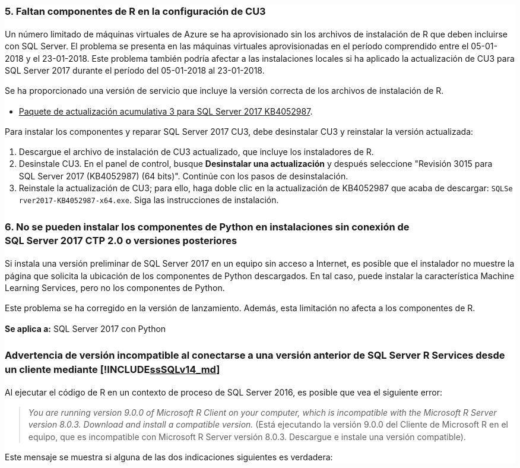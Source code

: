 ### <a name="5-r-components-missing-from-cu3-setup"></a>5. Faltan componentes de R en la configuración de CU3

Un número limitado de máquinas virtuales de Azure se ha aprovisionado sin los archivos de instalación de R que deben incluirse con SQL Server. El problema se presenta en las máquinas virtuales aprovisionadas en el período comprendido entre el 05-01-2018 y el 23-01-2018. Este problema también podría afectar a las instalaciones locales si ha aplicado la actualización de CU3 para SQL Server 2017 durante el período del 05-01-2018 al 23-01-2018.

Se ha proporcionado una versión de servicio que incluye la versión correcta de los archivos de instalación de R.

+ [Paquete de actualización acumulativa 3 para SQL Server 2017 KB4052987](https://www.microsoft.com/download/details.aspx?id=56128).

Para instalar los componentes y reparar SQL Server 2017 CU3, debe desinstalar CU3 y reinstalar la versión actualizada:

1. Descargue el archivo de instalación de CU3 actualizado, que incluye los instaladores de R.
2. Desinstale CU3. En el panel de control, busque **Desinstalar una actualización** y después seleccione "Revisión 3015 para SQL Server 2017 (KB4052987) (64 bits)". Continúe con los pasos de desinstalación.
3. Reinstale la actualización de CU3; para ello, haga doble clic en la actualización de KB4052987 que acaba de descargar: `SQLServer2017-KB4052987-x64.exe`. Siga las instrucciones de instalación.

### <a name="6-unable-to-install-python-components-in-offline-installations-of-sql-server-2017-ctp-20-or-later"></a>6. No se pueden instalar los componentes de Python en instalaciones sin conexión de SQL Server 2017 CTP 2.0 o versiones posteriores

Si instala una versión preliminar de SQL Server 2017 en un equipo sin acceso a Internet, es posible que el instalador no muestre la página que solicita la ubicación de los componentes de Python descargados. En tal caso, puede instalar la característica Machine Learning Services, pero no los componentes de Python.

Este problema se ha corregido en la versión de lanzamiento. Además, esta limitación no afecta a los componentes de R.

**Se aplica a:** SQL Server 2017 con Python

### <a name="bkmk_sqlbindr"></a> Advertencia de versión incompatible al conectarse a una versión anterior de SQL Server R Services desde un cliente mediante [!INCLUDE[ssSQLv14_md](../includes/sssqlv14-md.md)]

Al ejecutar el código de R en un contexto de proceso de SQL Server 2016, es posible que vea el siguiente error:

> *You are running version 9.0.0 of Microsoft R Client on your computer, which is incompatible with the Microsoft R Server version 8.0.3. Download and install a compatible version.* (Está ejecutando la versión 9.0.0 del Cliente de Microsoft R en el equipo, que es incompatible con Microsoft R Server versión 8.0.3. Descargue e instale una versión compatible).

Este mensaje se muestra si alguna de las dos indicaciones siguientes es verdadera:
